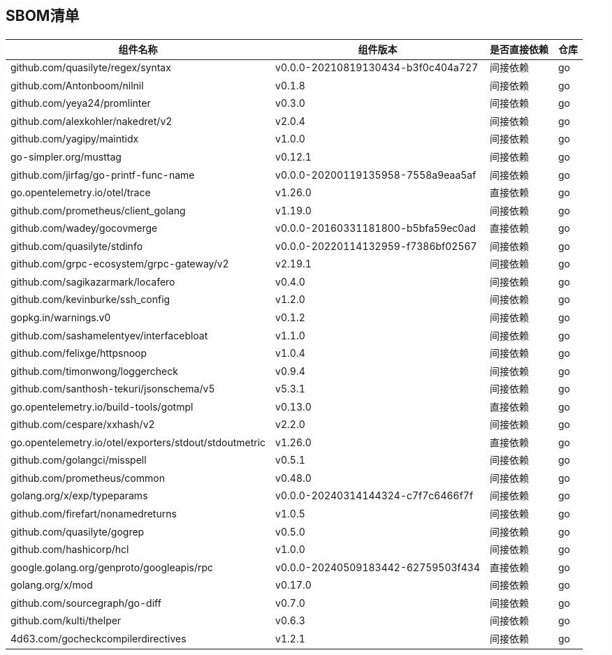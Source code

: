 


## SBOM清单

| 组件名称 | 组件版本 | 是否直接依赖 | 仓库 |
| -------- | -------- | ------------ | ---- |
|github.com/quasilyte/regex/syntax|v0.0.0-20210819130434-b3f0c404a727|间接依赖|go|
|github.com/Antonboom/nilnil|v0.1.8|间接依赖|go|
|github.com/yeya24/promlinter|v0.3.0|间接依赖|go|
|github.com/alexkohler/nakedret/v2|v2.0.4|间接依赖|go|
|github.com/yagipy/maintidx|v1.0.0|间接依赖|go|
|go-simpler.org/musttag|v0.12.1|间接依赖|go|
|github.com/jirfag/go-printf-func-name|v0.0.0-20200119135958-7558a9eaa5af|间接依赖|go|
|go.opentelemetry.io/otel/trace|v1.26.0|直接依赖|go|
|github.com/prometheus/client_golang|v1.19.0|间接依赖|go|
|github.com/wadey/gocovmerge|v0.0.0-20160331181800-b5bfa59ec0ad|直接依赖|go|
|github.com/quasilyte/stdinfo|v0.0.0-20220114132959-f7386bf02567|间接依赖|go|
|github.com/grpc-ecosystem/grpc-gateway/v2|v2.19.1|间接依赖|go|
|github.com/sagikazarmark/locafero|v0.4.0|间接依赖|go|
|github.com/kevinburke/ssh_config|v1.2.0|间接依赖|go|
|gopkg.in/warnings.v0|v0.1.2|间接依赖|go|
|github.com/sashamelentyev/interfacebloat|v1.1.0|间接依赖|go|
|github.com/felixge/httpsnoop|v1.0.4|间接依赖|go|
|github.com/timonwong/loggercheck|v0.9.4|间接依赖|go|
|github.com/santhosh-tekuri/jsonschema/v5|v5.3.1|间接依赖|go|
|go.opentelemetry.io/build-tools/gotmpl|v0.13.0|直接依赖|go|
|github.com/cespare/xxhash/v2|v2.2.0|间接依赖|go|
|go.opentelemetry.io/otel/exporters/stdout/stdoutmetric|v1.26.0|直接依赖|go|
|github.com/golangci/misspell|v0.5.1|间接依赖|go|
|github.com/prometheus/common|v0.48.0|间接依赖|go|
|golang.org/x/exp/typeparams|v0.0.0-20240314144324-c7f7c6466f7f|间接依赖|go|
|github.com/firefart/nonamedreturns|v1.0.5|间接依赖|go|
|github.com/quasilyte/gogrep|v0.5.0|间接依赖|go|
|github.com/hashicorp/hcl|v1.0.0|间接依赖|go|
|google.golang.org/genproto/googleapis/rpc|v0.0.0-20240509183442-62759503f434|直接依赖|go|
|golang.org/x/mod|v0.17.0|间接依赖|go|
|github.com/sourcegraph/go-diff|v0.7.0|间接依赖|go|
|github.com/kulti/thelper|v0.6.3|间接依赖|go|
|4d63.com/gocheckcompilerdirectives|v1.2.1|间接依赖|go|